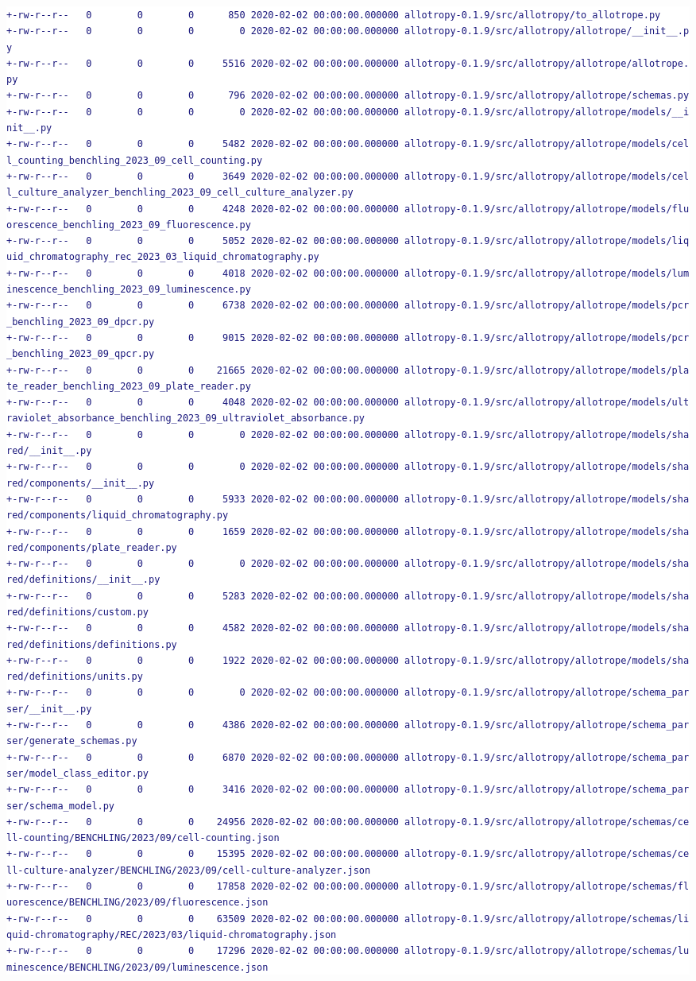 ```diff
+-rw-r--r--   0        0        0      850 2020-02-02 00:00:00.000000 allotropy-0.1.9/src/allotropy/to_allotrope.py
+-rw-r--r--   0        0        0        0 2020-02-02 00:00:00.000000 allotropy-0.1.9/src/allotropy/allotrope/__init__.py
+-rw-r--r--   0        0        0     5516 2020-02-02 00:00:00.000000 allotropy-0.1.9/src/allotropy/allotrope/allotrope.py
+-rw-r--r--   0        0        0      796 2020-02-02 00:00:00.000000 allotropy-0.1.9/src/allotropy/allotrope/schemas.py
+-rw-r--r--   0        0        0        0 2020-02-02 00:00:00.000000 allotropy-0.1.9/src/allotropy/allotrope/models/__init__.py
+-rw-r--r--   0        0        0     5482 2020-02-02 00:00:00.000000 allotropy-0.1.9/src/allotropy/allotrope/models/cell_counting_benchling_2023_09_cell_counting.py
+-rw-r--r--   0        0        0     3649 2020-02-02 00:00:00.000000 allotropy-0.1.9/src/allotropy/allotrope/models/cell_culture_analyzer_benchling_2023_09_cell_culture_analyzer.py
+-rw-r--r--   0        0        0     4248 2020-02-02 00:00:00.000000 allotropy-0.1.9/src/allotropy/allotrope/models/fluorescence_benchling_2023_09_fluorescence.py
+-rw-r--r--   0        0        0     5052 2020-02-02 00:00:00.000000 allotropy-0.1.9/src/allotropy/allotrope/models/liquid_chromatography_rec_2023_03_liquid_chromatography.py
+-rw-r--r--   0        0        0     4018 2020-02-02 00:00:00.000000 allotropy-0.1.9/src/allotropy/allotrope/models/luminescence_benchling_2023_09_luminescence.py
+-rw-r--r--   0        0        0     6738 2020-02-02 00:00:00.000000 allotropy-0.1.9/src/allotropy/allotrope/models/pcr_benchling_2023_09_dpcr.py
+-rw-r--r--   0        0        0     9015 2020-02-02 00:00:00.000000 allotropy-0.1.9/src/allotropy/allotrope/models/pcr_benchling_2023_09_qpcr.py
+-rw-r--r--   0        0        0    21665 2020-02-02 00:00:00.000000 allotropy-0.1.9/src/allotropy/allotrope/models/plate_reader_benchling_2023_09_plate_reader.py
+-rw-r--r--   0        0        0     4048 2020-02-02 00:00:00.000000 allotropy-0.1.9/src/allotropy/allotrope/models/ultraviolet_absorbance_benchling_2023_09_ultraviolet_absorbance.py
+-rw-r--r--   0        0        0        0 2020-02-02 00:00:00.000000 allotropy-0.1.9/src/allotropy/allotrope/models/shared/__init__.py
+-rw-r--r--   0        0        0        0 2020-02-02 00:00:00.000000 allotropy-0.1.9/src/allotropy/allotrope/models/shared/components/__init__.py
+-rw-r--r--   0        0        0     5933 2020-02-02 00:00:00.000000 allotropy-0.1.9/src/allotropy/allotrope/models/shared/components/liquid_chromatography.py
+-rw-r--r--   0        0        0     1659 2020-02-02 00:00:00.000000 allotropy-0.1.9/src/allotropy/allotrope/models/shared/components/plate_reader.py
+-rw-r--r--   0        0        0        0 2020-02-02 00:00:00.000000 allotropy-0.1.9/src/allotropy/allotrope/models/shared/definitions/__init__.py
+-rw-r--r--   0        0        0     5283 2020-02-02 00:00:00.000000 allotropy-0.1.9/src/allotropy/allotrope/models/shared/definitions/custom.py
+-rw-r--r--   0        0        0     4582 2020-02-02 00:00:00.000000 allotropy-0.1.9/src/allotropy/allotrope/models/shared/definitions/definitions.py
+-rw-r--r--   0        0        0     1922 2020-02-02 00:00:00.000000 allotropy-0.1.9/src/allotropy/allotrope/models/shared/definitions/units.py
+-rw-r--r--   0        0        0        0 2020-02-02 00:00:00.000000 allotropy-0.1.9/src/allotropy/allotrope/schema_parser/__init__.py
+-rw-r--r--   0        0        0     4386 2020-02-02 00:00:00.000000 allotropy-0.1.9/src/allotropy/allotrope/schema_parser/generate_schemas.py
+-rw-r--r--   0        0        0     6870 2020-02-02 00:00:00.000000 allotropy-0.1.9/src/allotropy/allotrope/schema_parser/model_class_editor.py
+-rw-r--r--   0        0        0     3416 2020-02-02 00:00:00.000000 allotropy-0.1.9/src/allotropy/allotrope/schema_parser/schema_model.py
+-rw-r--r--   0        0        0    24956 2020-02-02 00:00:00.000000 allotropy-0.1.9/src/allotropy/allotrope/schemas/cell-counting/BENCHLING/2023/09/cell-counting.json
+-rw-r--r--   0        0        0    15395 2020-02-02 00:00:00.000000 allotropy-0.1.9/src/allotropy/allotrope/schemas/cell-culture-analyzer/BENCHLING/2023/09/cell-culture-analyzer.json
+-rw-r--r--   0        0        0    17858 2020-02-02 00:00:00.000000 allotropy-0.1.9/src/allotropy/allotrope/schemas/fluorescence/BENCHLING/2023/09/fluorescence.json
+-rw-r--r--   0        0        0    63509 2020-02-02 00:00:00.000000 allotropy-0.1.9/src/allotropy/allotrope/schemas/liquid-chromatography/REC/2023/03/liquid-chromatography.json
+-rw-r--r--   0        0        0    17296 2020-02-02 00:00:00.000000 allotropy-0.1.9/src/allotropy/allotrope/schemas/luminescence/BENCHLING/2023/09/luminescence.json
```